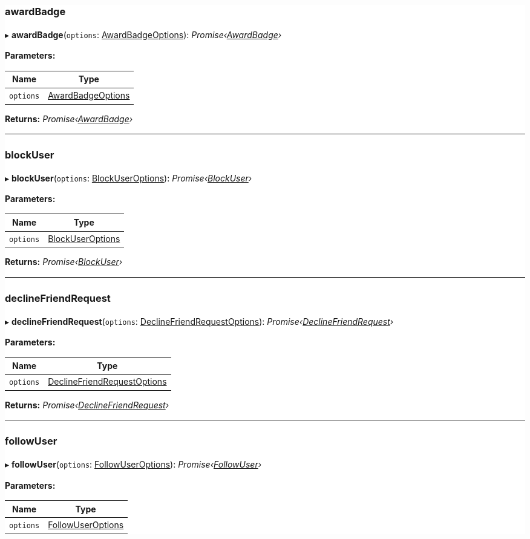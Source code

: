 ### <a id="awardbadge" name="awardbadge"></a>  awardBadge

▸ **awardBadge**(`options`: [AwardBadgeOptions](../modules/_client_apis_generalapi_.md#awardbadgeoptions)): *Promise‹[AwardBadge](../modules/_client_apis_generalapi_.md#awardbadge)›*

**Parameters:**

Name | Type |
------ | ------ |
`options` | [AwardBadgeOptions](../modules/_client_apis_generalapi_.md#awardbadgeoptions) |

**Returns:** *Promise‹[AwardBadge](../modules/_client_apis_generalapi_.md#awardbadge)›*

___

### <a id="blockuser" name="blockuser"></a>  blockUser

▸ **blockUser**(`options`: [BlockUserOptions](../modules/_client_apis_generalapi_.md#blockuseroptions)): *Promise‹[BlockUser](../modules/_client_apis_generalapi_.md#blockuser)›*

**Parameters:**

Name | Type |
------ | ------ |
`options` | [BlockUserOptions](../modules/_client_apis_generalapi_.md#blockuseroptions) |

**Returns:** *Promise‹[BlockUser](../modules/_client_apis_generalapi_.md#blockuser)›*

___

### <a id="declinefriendrequest" name="declinefriendrequest"></a>  declineFriendRequest

▸ **declineFriendRequest**(`options`: [DeclineFriendRequestOptions](../modules/_client_apis_generalapi_.md#declinefriendrequestoptions)): *Promise‹[DeclineFriendRequest](../modules/_client_apis_generalapi_.md#declinefriendrequest)›*

**Parameters:**

Name | Type |
------ | ------ |
`options` | [DeclineFriendRequestOptions](../modules/_client_apis_generalapi_.md#declinefriendrequestoptions) |

**Returns:** *Promise‹[DeclineFriendRequest](../modules/_client_apis_generalapi_.md#declinefriendrequest)›*

___

### <a id="followuser" name="followuser"></a>  followUser

▸ **followUser**(`options`: [FollowUserOptions](../modules/_client_apis_generalapi_.md#followuseroptions)): *Promise‹[FollowUser](../modules/_client_apis_generalapi_.md#followuser)›*

**Parameters:**

Name | Type |
------ | ------ |
`options` | [FollowUserOptions](../modules/_client_apis_generalapi_.md#followuseroptions) |
